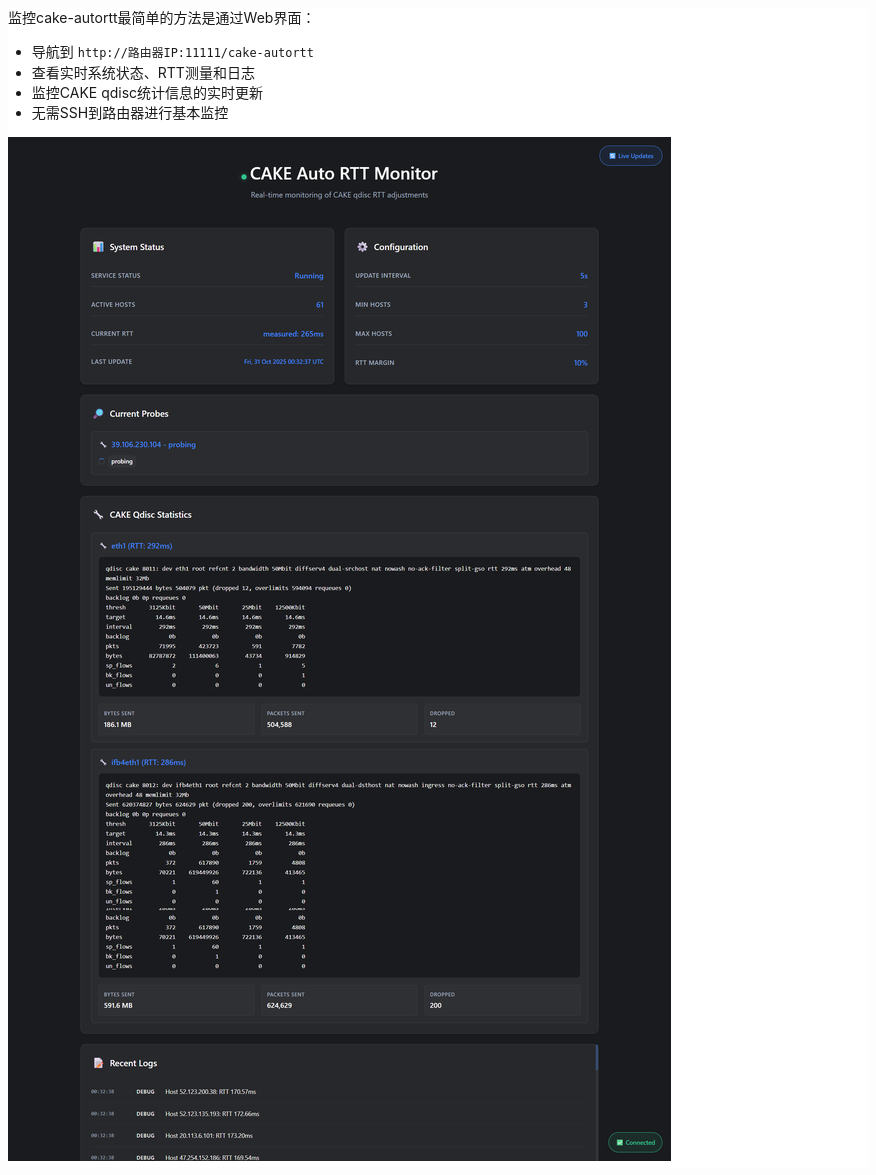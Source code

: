 监控cake-autortt最简单的方法是通过Web界面：
- 导航到 `http://路由器IP:11111/cake-autortt`
- 查看实时系统状态、RTT测量和日志
- 监控CAKE qdisc统计信息的实时更新
- 无需SSH到路由器进行基本监控

![Web界面截图](images/web-ui-cake-autortt.png)
